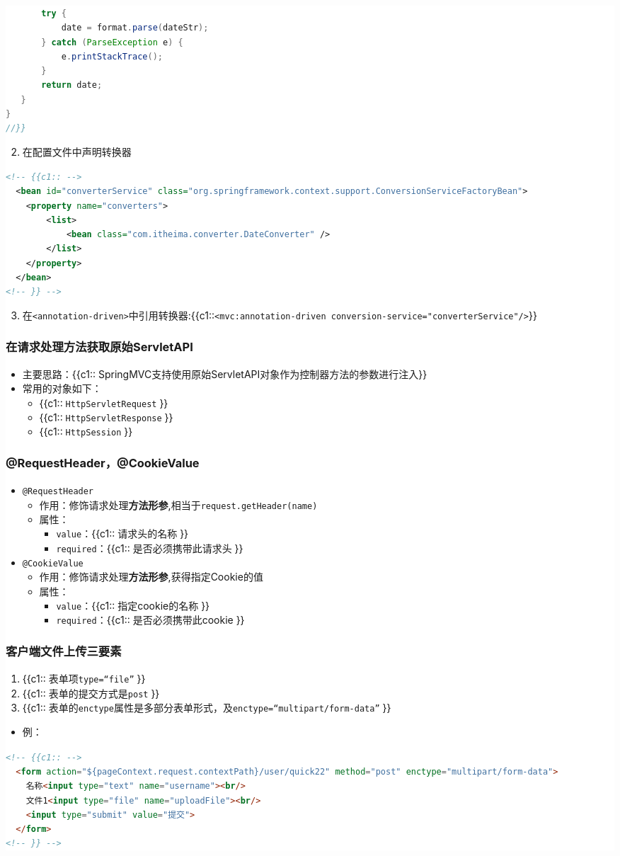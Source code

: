    ```java
          try {
              date = format.parse(dateStr);
          } catch (ParseException e) {
              e.printStackTrace();
          }
          return date;
      }
  }
  //}}
   ```
  2. 在配置文件中声明转换器
  ```xml
  <!-- {{c1:: -->
    <bean id="converterService" class="org.springframework.context.support.ConversionServiceFactoryBean">
      <property name="converters">
          <list>
              <bean class="com.itheima.converter.DateConverter" />
          </list>
      </property>
    </bean>
  <!-- }} -->
  ```
  3. 在`<annotation-driven>`中引用转换器:{{c1::`<mvc:annotation-driven conversion-service="converterService"/>`}}
### 在请求处理方法获取原始ServletAPI [	](spring_20201115082829674)

+ 主要思路：{{c1:: SpringMVC支持使用原始ServletAPI对象作为控制器方法的参数进行注入}} 
+ 常用的对象如下：
  + {{c1:: `HttpServletRequest` }}
  + {{c1:: `HttpServletResponse` }}
  + {{c1:: `HttpSession` }}

### @RequestHeader，@CookieValue [	](spring_20201115082829676)

+ `@RequestHeader`
  + 作用：修饰请求处理**方法形参**,相当于`request.getHeader(name)`
  + 属性：
    + `value`：{{c1:: 请求头的名称 }}
    + `required`：{{c1:: 是否必须携带此请求头 }}
+ `@CookieValue`
  + 作用：修饰请求处理**方法形参**,获得指定Cookie的值
  + 属性：
    + `value`：{{c1:: 指定cookie的名称 }}
    + `required`：{{c1:: 是否必须携带此cookie }}

### 客户端文件上传三要素 [	](spring_20201115082829679)

1. {{c1:: 表单项`type=“file”` }}
2. {{c1:: 表单的提交方式是`post`   }}
3. {{c1:: 表单的`enctype`属性是多部分表单形式，及`enctype=“multipart/form-data”` }}
+ 例：
```html
<!-- {{c1:: -->
  <form action="${pageContext.request.contextPath}/user/quick22" method="post" enctype="multipart/form-data">
    名称<input type="text" name="username"><br/>
    文件1<input type="file" name="uploadFile"><br/>
    <input type="submit" value="提交">
  </form>
<!-- }} -->
```
